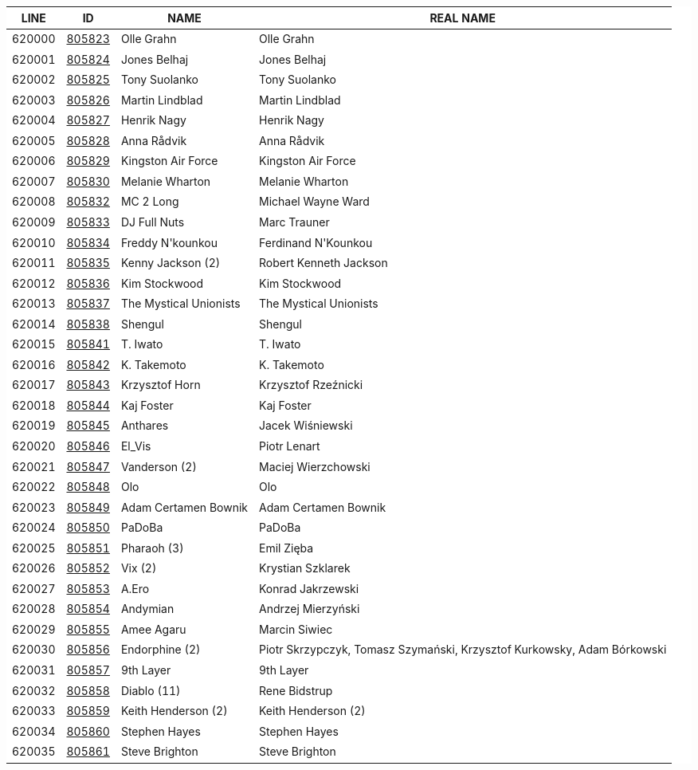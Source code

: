 | LINE   | ID        | NAME      | REAL NAME  |
| ------ | --------- | --------- | ---------- |
| 620000 | [805823](https://www.discogs.com/artist/805823) | Olle Grahn | Olle Grahn |
| 620001 | [805824](https://www.discogs.com/artist/805824) | Jones Belhaj | Jones Belhaj |
| 620002 | [805825](https://www.discogs.com/artist/805825) | Tony Suolanko | Tony Suolanko |
| 620003 | [805826](https://www.discogs.com/artist/805826) | Martin Lindblad | Martin Lindblad |
| 620004 | [805827](https://www.discogs.com/artist/805827) | Henrik Nagy | Henrik Nagy |
| 620005 | [805828](https://www.discogs.com/artist/805828) | Anna Rådvik | Anna Rådvik |
| 620006 | [805829](https://www.discogs.com/artist/805829) | Kingston Air Force | Kingston Air Force |
| 620007 | [805830](https://www.discogs.com/artist/805830) | Melanie Wharton | Melanie Wharton |
| 620008 | [805832](https://www.discogs.com/artist/805832) | MC 2 Long | Michael Wayne Ward |
| 620009 | [805833](https://www.discogs.com/artist/805833) | DJ Full Nuts | Marc Trauner |
| 620010 | [805834](https://www.discogs.com/artist/805834) | Freddy N'kounkou | Ferdinand N'Kounkou |
| 620011 | [805835](https://www.discogs.com/artist/805835) | Kenny Jackson (2) | Robert Kenneth Jackson |
| 620012 | [805836](https://www.discogs.com/artist/805836) | Kim Stockwood | Kim Stockwood |
| 620013 | [805837](https://www.discogs.com/artist/805837) | The Mystical Unionists | The Mystical Unionists |
| 620014 | [805838](https://www.discogs.com/artist/805838) | Shengul | Shengul |
| 620015 | [805841](https://www.discogs.com/artist/805841) | T. Iwato | T. Iwato |
| 620016 | [805842](https://www.discogs.com/artist/805842) | K. Takemoto | K. Takemoto |
| 620017 | [805843](https://www.discogs.com/artist/805843) | Krzysztof Horn | Krzysztof Rzeźnicki |
| 620018 | [805844](https://www.discogs.com/artist/805844) | Kaj Foster | Kaj Foster |
| 620019 | [805845](https://www.discogs.com/artist/805845) | Anthares | Jacek Wiśniewski |
| 620020 | [805846](https://www.discogs.com/artist/805846) | El_Vis | Piotr Lenart |
| 620021 | [805847](https://www.discogs.com/artist/805847) | Vanderson (2) | Maciej Wierzchowski |
| 620022 | [805848](https://www.discogs.com/artist/805848) | Olo | Olo |
| 620023 | [805849](https://www.discogs.com/artist/805849) | Adam Certamen Bownik | Adam Certamen Bownik |
| 620024 | [805850](https://www.discogs.com/artist/805850) | PaDoBa | PaDoBa |
| 620025 | [805851](https://www.discogs.com/artist/805851) | Pharaoh (3) | Emil Zięba |
| 620026 | [805852](https://www.discogs.com/artist/805852) | Vix (2) | Krystian Szklarek |
| 620027 | [805853](https://www.discogs.com/artist/805853) | A.Ero | Konrad Jakrzewski |
| 620028 | [805854](https://www.discogs.com/artist/805854) | Andymian | Andrzej Mierzyński |
| 620029 | [805855](https://www.discogs.com/artist/805855) | Amee Agaru | Marcin Siwiec |
| 620030 | [805856](https://www.discogs.com/artist/805856) | Endorphine (2) | Piotr Skrzypczyk, Tomasz Szymański, Krzysztof Kurkowsky, Adam Bórkowski |
| 620031 | [805857](https://www.discogs.com/artist/805857) | 9th Layer | 9th Layer |
| 620032 | [805858](https://www.discogs.com/artist/805858) | Diablo (11) | Rene Bidstrup |
| 620033 | [805859](https://www.discogs.com/artist/805859) | Keith Henderson (2) | Keith Henderson (2) |
| 620034 | [805860](https://www.discogs.com/artist/805860) | Stephen Hayes | Stephen Hayes |
| 620035 | [805861](https://www.discogs.com/artist/805861) | Steve Brighton | Steve Brighton |